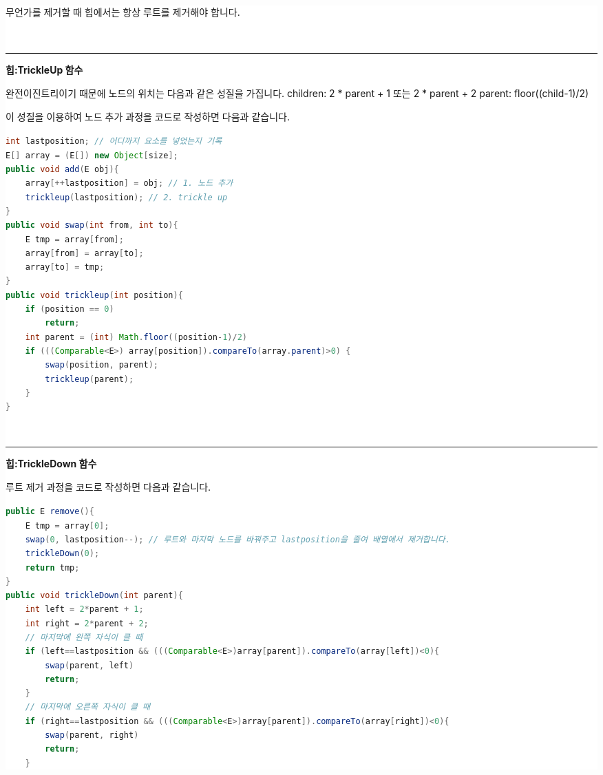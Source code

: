 무언가를 제거할 때 힙에서는 항상 루트를 제거해야 합니다.

<br>
<HR>


**힙:TrickleUp 함수**

 

완전이진트리이기 때문에 노드의 위치는 다음과 같은 성질을 가집니다.
children: 2 * parent + 1 또는 2 * parent + 2
parent: floor((child-1)/2)

 

이 성질을 이용하여 노드 추가 과정을 코드로 작성하면 다음과 같습니다.


```java
int lastposition; // 어디까지 요소를 넣었는지 기록
E[] array = (E[]) new Object[size];
public void add(E obj){
	array[++lastposition] = obj; // 1. 노드 추가
	trickleup(lastposition); // 2. trickle up
}
public void swap(int from, int to){
	E tmp = array[from];
	array[from] = array[to];
	array[to] = tmp;
}
public void trickleup(int position){
	if (position == 0)
		return;
	int parent = (int) Math.floor((position-1)/2)
	if (((Comparable<E>) array[position]).compareTo(array.parent)>0) {
		swap(position, parent);
		trickleup(parent);
	}
}
```

<br>
<HR>


**힙:TrickleDown 함수**

 

루트 제거 과정을 코드로 작성하면 다음과 같습니다.


```java
public E remove(){
	E tmp = array[0];
	swap(0, lastposition--); // 루트와 마지막 노드를 바꿔주고 lastposition을 줄여 배열에서 제거합니다.
	trickleDown(0);
	return tmp;
}
public void trickleDown(int parent){
	int left = 2*parent + 1;
	int right = 2*parent + 2;
	// 마지막에 왼쪽 자식이 클 때
	if (left==lastposition && (((Comparable<E>)array[parent]).compareTo(array[left])<0){
		swap(parent, left)
		return;
	}
	// 마지막에 오른쪽 자식이 클 때
	if (right==lastposition && (((Comparable<E>)array[parent]).compareTo(array[right])<0){
		swap(parent, right)
		return;
	}
```